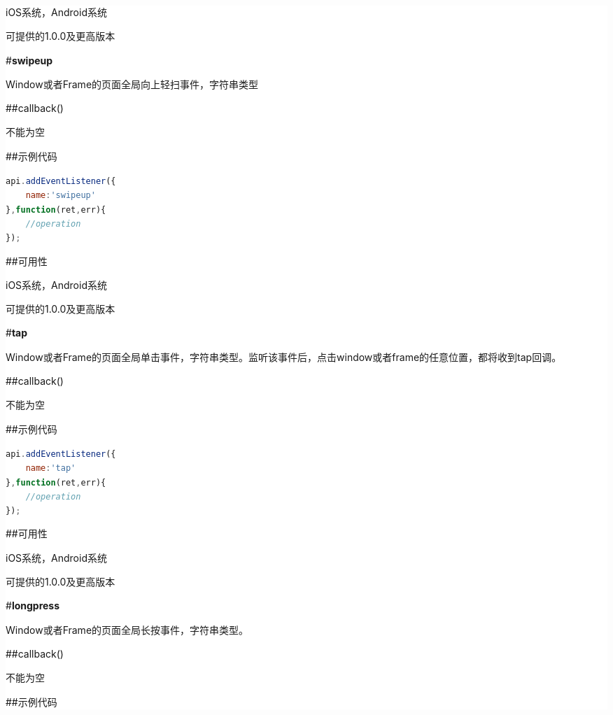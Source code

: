 iOS系统，Android系统

可提供的1.0.0及更高版本


#**swipeup**<div id="c14"></div>

Window或者Frame的页面全局向上轻扫事件，字符串类型

##callback()

不能为空

##示例代码

```js
api.addEventListener({
	name:'swipeup'
},function(ret,err){
	//operation
});
```

##可用性

iOS系统，Android系统

可提供的1.0.0及更高版本


#**tap**<div id="c15"></div>

Window或者Frame的页面全局单击事件，字符串类型。监听该事件后，点击window或者frame的任意位置，都将收到tap回调。

##callback()

不能为空

##示例代码

```js
api.addEventListener({
	name:'tap'
},function(ret,err){
	//operation
});
```

##可用性

iOS系统，Android系统

可提供的1.0.0及更高版本


#**longpress**<div id="c23"></div>

Window或者Frame的页面全局长按事件，字符串类型。

##callback()

不能为空

##示例代码
